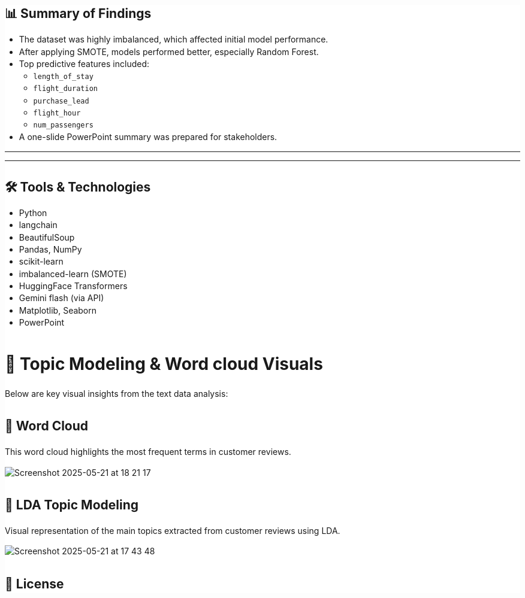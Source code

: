 
## 📊 Summary of Findings

- The dataset was highly imbalanced, which affected initial model performance.
- After applying SMOTE, models performed better, especially Random Forest.
- Top predictive features included:
  - `length_of_stay`
  - `flight_duration`
  - `purchase_lead`
  - `flight_hour`
  - `num_passengers`
- A one-slide PowerPoint summary was prepared for stakeholders.

---


---

## 🛠️ Tools & Technologies

- Python
- langchain
- BeautifulSoup
- Pandas, NumPy
- scikit-learn
- imbalanced-learn (SMOTE)
- HuggingFace Transformers
- Gemini flash (via API)
- Matplotlib, Seaborn
- PowerPoint

# 🧠 Topic Modeling & Word cloud Visuals

 Below are key visual insights from the text data analysis:

## 📌 Word Cloud

This word cloud highlights the most frequent terms in customer reviews.

<img width="502" alt="Screenshot 2025-05-21 at 18 21 17" src="https://github.com/user-attachments/assets/b33837ad-665f-4243-a79b-5ce8245af5eb" />

## 📌 LDA Topic Modeling

Visual representation of the main topics extracted from customer reviews using LDA.

<img width="1192" alt="Screenshot 2025-05-21 at 17 43 48" src="https://github.com/user-attachments/assets/0ed9fdc9-fe65-441f-9d35-e85e96d430e3" />


## 📄 License
